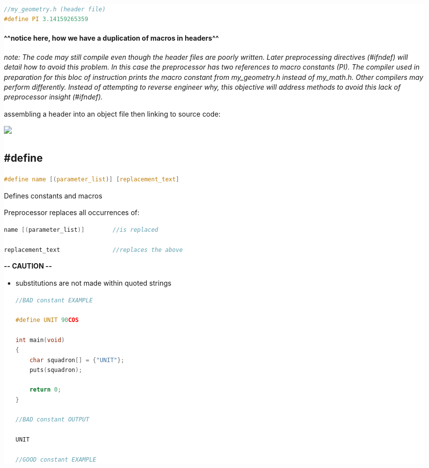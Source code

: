 ```c
//my_geometry.h (header file)
#define PI 3.14159265359

```

#### ^^notice here, how we have a duplication of macros in headers^^

_note: The code may still compile even though the header files are poorly written. Later preprocessing directives \(\#ifndef\) will detail how to avoid this problem. In this case the preprocessor has two references to macro constants \(PI\). The compiler used in preparation for this bloc of instruction prints the macro constant from my\_geometry.h instead of my\_math.h. Other compilers may perform differently. Instead of attempting to reverse engineer why, this objective will address methods to avoid this lack of preprocessor insight \(\#ifndef\)._

assembling a header into an object file then linking to source code:

![](/assets/import2.png)

## \#define

```c
#define name [(parameter_list)] [replacement_text]
```

Defines constants and macros

Preprocessor replaces all occurrences of:

```c
name [(parameter_list)]        //is replaced

replacement_text               //replaces the above
```

**-- CAUTION --**

* substitutions are not made within quoted strings
    ```c
    //BAD constant EXAMPLE

    #define UNIT 90COS

    int main(void)
    {
        char squadron[] = {"UNIT"};
        puts(squadron);
    
        return 0;
    }

    //BAD constant OUTPUT

    UNIT

    //GOOD constant EXAMPLE
